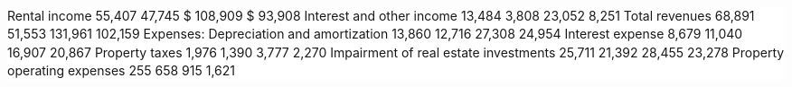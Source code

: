 </tr>
<tr>
<td>Rental income</td>
<td>55,407</td>
<td>47,745</td>
<td>$ 108,909</td>
<td>$ 93,908</td>
</tr>
<tr>
<td>Interest and other income</td>
<td>13,484</td>
<td>3,808</td>
<td>23,052</td>
<td>8,251</td>
</tr>
<tr>
<td>Total revenues</td>
<td>68,891</td>
<td>51,553</td>
<td>131,961</td>
<td>102,159</td>
</tr>
<tr>
<td>Expenses:</td>
<td></td>
<td></td>
<td></td>
<td></td>
</tr>
<tr>
<td>Depreciation and amortization</td>
<td>13,860</td>
<td>12,716</td>
<td>27,308</td>
<td>24,954</td>
</tr>
<tr>
<td>Interest expense</td>
<td>8,679</td>
<td>11,040</td>
<td>16,907</td>
<td>20,867</td>
</tr>
<tr>
<td>Property taxes</td>
<td>1,976</td>
<td>1,390</td>
<td>3,777</td>
<td>2,270</td>
</tr>
<tr>
<td>Impairment of real estate investments</td>
<td>25,711</td>
<td>21,392</td>
<td>28,455</td>
<td>23,278</td>
</tr>
<tr>
<td>Property operating expenses</td>
<td>255</td>
<td>658</td>
<td>915</td>
<td>1,621</td>
</tr>